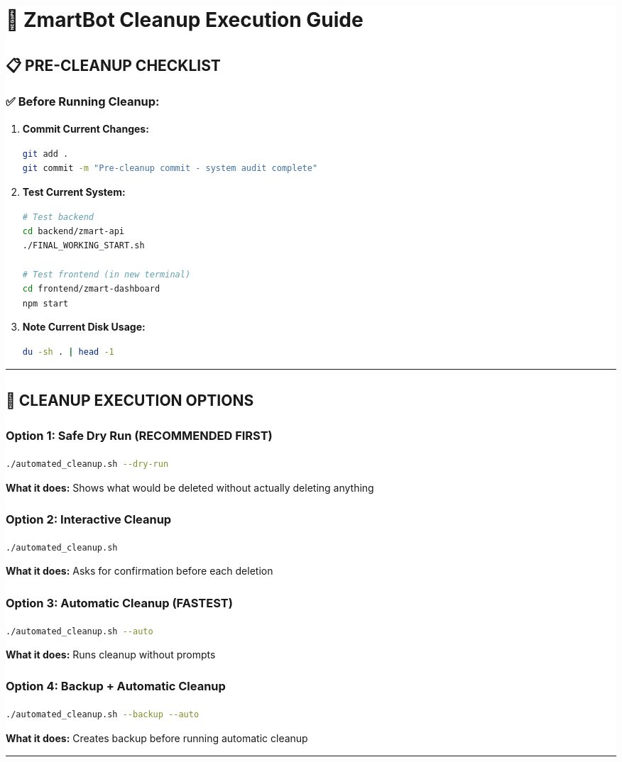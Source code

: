 # 🚀 ZmartBot Cleanup Execution Guide

## 📋 **PRE-CLEANUP CHECKLIST**

### ✅ **Before Running Cleanup:**
1. **Commit Current Changes:**
   ```bash
   git add .
   git commit -m "Pre-cleanup commit - system audit complete"
   ```

2. **Test Current System:**
   ```bash
   # Test backend
   cd backend/zmart-api
   ./FINAL_WORKING_START.sh
   
   # Test frontend (in new terminal)
   cd frontend/zmart-dashboard
   npm start
   ```

3. **Note Current Disk Usage:**
   ```bash
   du -sh . | head -1
   ```

---

## 🧹 **CLEANUP EXECUTION OPTIONS**

### **Option 1: Safe Dry Run (RECOMMENDED FIRST)**
```bash
./automated_cleanup.sh --dry-run
```
**What it does:** Shows what would be deleted without actually deleting anything

### **Option 2: Interactive Cleanup**
```bash
./automated_cleanup.sh
```
**What it does:** Asks for confirmation before each deletion

### **Option 3: Automatic Cleanup (FASTEST)**
```bash
./automated_cleanup.sh --auto
```
**What it does:** Runs cleanup without prompts

### **Option 4: Backup + Automatic Cleanup**
```bash
./automated_cleanup.sh --backup --auto
```
**What it does:** Creates backup before running automatic cleanup

---